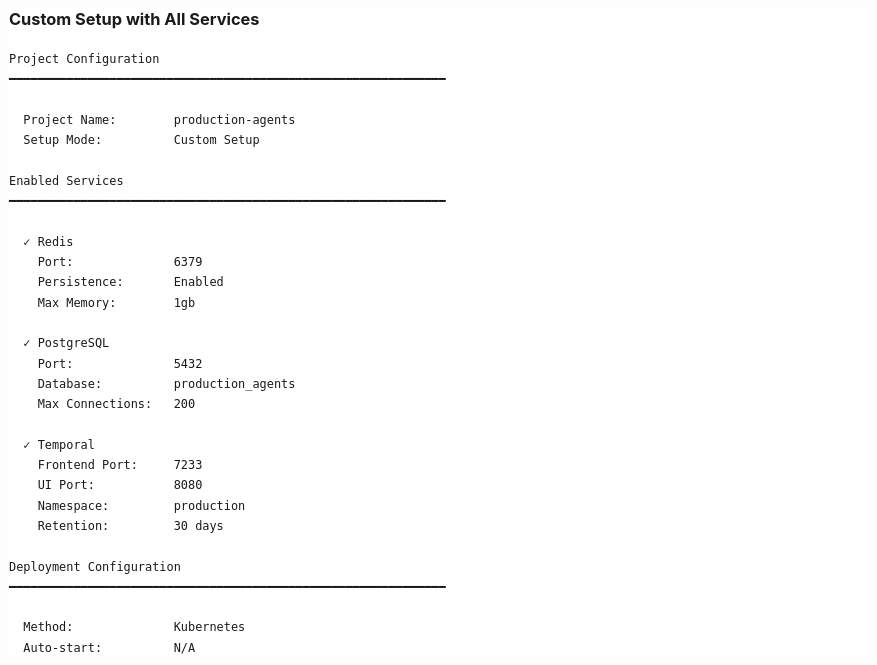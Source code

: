 ### Custom Setup with All Services

```
Project Configuration
━━━━━━━━━━━━━━━━━━━━━━━━━━━━━━━━━━━━━━━━━━━━━━━━━━━━━━━━━━━━━

  Project Name:        production-agents
  Setup Mode:          Custom Setup

Enabled Services
━━━━━━━━━━━━━━━━━━━━━━━━━━━━━━━━━━━━━━━━━━━━━━━━━━━━━━━━━━━━━

  ✓ Redis
    Port:              6379
    Persistence:       Enabled
    Max Memory:        1gb

  ✓ PostgreSQL
    Port:              5432
    Database:          production_agents
    Max Connections:   200

  ✓ Temporal
    Frontend Port:     7233
    UI Port:           8080
    Namespace:         production
    Retention:         30 days

Deployment Configuration
━━━━━━━━━━━━━━━━━━━━━━━━━━━━━━━━━━━━━━━━━━━━━━━━━━━━━━━━━━━━━

  Method:              Kubernetes
  Auto-start:          N/A
```
